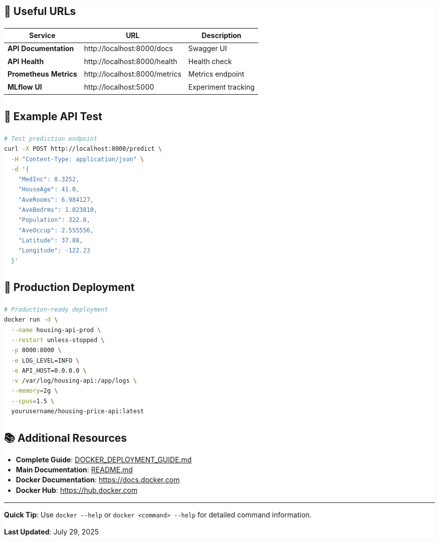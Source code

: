 ## 🔗 Useful URLs

| Service | URL | Description |
|---------|-----|-------------|
| **API Documentation** | http://localhost:8000/docs | Swagger UI |
| **API Health** | http://localhost:8000/health | Health check |
| **Prometheus Metrics** | http://localhost:8000/metrics | Metrics endpoint |
| **MLflow UI** | http://localhost:5000 | Experiment tracking |

## 📝 Example API Test

```bash
# Test prediction endpoint
curl -X POST http://localhost:8000/predict \
  -H "Content-Type: application/json" \
  -d '{
    "MedInc": 8.3252,
    "HouseAge": 41.0,
    "AveRooms": 6.984127,
    "AveBedrms": 1.023810,
    "Population": 322.0,
    "AveOccup": 2.555556,
    "Latitude": 37.88,
    "Longitude": -122.23
  }'
```

## 🎯 Production Deployment

```bash
# Production-ready deployment
docker run -d \
  --name housing-api-prod \
  --restart unless-stopped \
  -p 8000:8000 \
  -e LOG_LEVEL=INFO \
  -e API_HOST=0.0.0.0 \
  -v /var/log/housing-api:/app/logs \
  --memory=2g \
  --cpus=1.5 \
  yourusername/housing-price-api:latest
```

## 📚 Additional Resources

- **Complete Guide**: [DOCKER_DEPLOYMENT_GUIDE.md](DOCKER_DEPLOYMENT_GUIDE.md)
- **Main Documentation**: [README.md](README.md)
- **Docker Documentation**: https://docs.docker.com
- **Docker Hub**: https://hub.docker.com

---

**Quick Tip**: Use `docker --help` or `docker <command> --help` for detailed command information.

**Last Updated**: July 29, 2025